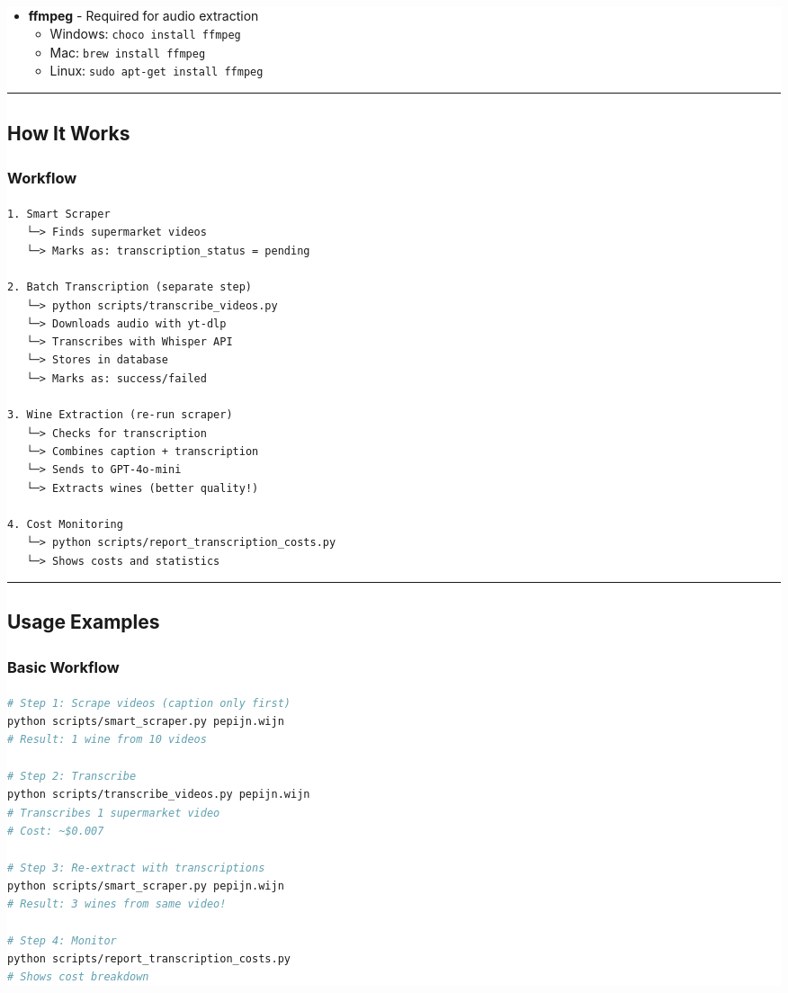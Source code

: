 - **ffmpeg** - Required for audio extraction
  - Windows: `choco install ffmpeg`
  - Mac: `brew install ffmpeg`
  - Linux: `sudo apt-get install ffmpeg`

---

## How It Works

### Workflow

```
1. Smart Scraper
   └─> Finds supermarket videos
   └─> Marks as: transcription_status = pending

2. Batch Transcription (separate step)
   └─> python scripts/transcribe_videos.py
   └─> Downloads audio with yt-dlp
   └─> Transcribes with Whisper API
   └─> Stores in database
   └─> Marks as: success/failed

3. Wine Extraction (re-run scraper)
   └─> Checks for transcription
   └─> Combines caption + transcription
   └─> Sends to GPT-4o-mini
   └─> Extracts wines (better quality!)

4. Cost Monitoring
   └─> python scripts/report_transcription_costs.py
   └─> Shows costs and statistics
```

---

## Usage Examples

### Basic Workflow

```bash
# Step 1: Scrape videos (caption only first)
python scripts/smart_scraper.py pepijn.wijn
# Result: 1 wine from 10 videos

# Step 2: Transcribe
python scripts/transcribe_videos.py pepijn.wijn
# Transcribes 1 supermarket video
# Cost: ~$0.007

# Step 3: Re-extract with transcriptions
python scripts/smart_scraper.py pepijn.wijn
# Result: 3 wines from same video!

# Step 4: Monitor
python scripts/report_transcription_costs.py
# Shows cost breakdown
```
